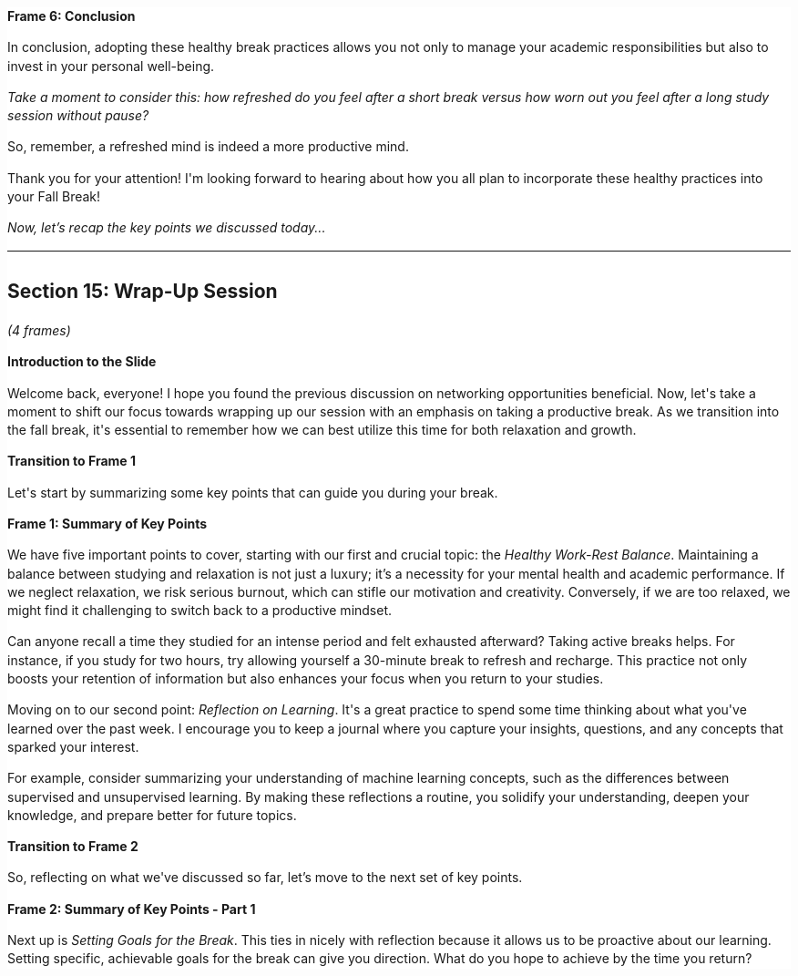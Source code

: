 **Frame 6: Conclusion**

In conclusion, adopting these healthy break practices allows you not only to manage your academic responsibilities but also to invest in your personal well-being. 

*Take a moment to consider this: how refreshed do you feel after a short break versus how worn out you feel after a long study session without pause?* 

So, remember, a refreshed mind is indeed a more productive mind. 

Thank you for your attention! I'm looking forward to hearing about how you all plan to incorporate these healthy practices into your Fall Break! 

*Now, let’s recap the key points we discussed today...*

---

## Section 15: Wrap-Up Session
*(4 frames)*

**Introduction to the Slide**

Welcome back, everyone! I hope you found the previous discussion on networking opportunities beneficial. Now, let's take a moment to shift our focus towards wrapping up our session with an emphasis on taking a productive break. As we transition into the fall break, it's essential to remember how we can best utilize this time for both relaxation and growth.

**Transition to Frame 1**

Let's start by summarizing some key points that can guide you during your break. 

**Frame 1: Summary of Key Points**

We have five important points to cover, starting with our first and crucial topic: the *Healthy Work-Rest Balance*. Maintaining a balance between studying and relaxation is not just a luxury; it’s a necessity for your mental health and academic performance. If we neglect relaxation, we risk serious burnout, which can stifle our motivation and creativity. Conversely, if we are too relaxed, we might find it challenging to switch back to a productive mindset.

Can anyone recall a time they studied for an intense period and felt exhausted afterward? Taking active breaks helps. For instance, if you study for two hours, try allowing yourself a 30-minute break to refresh and recharge. This practice not only boosts your retention of information but also enhances your focus when you return to your studies.

Moving on to our second point: *Reflection on Learning*. It's a great practice to spend some time thinking about what you've learned over the past week. I encourage you to keep a journal where you capture your insights, questions, and any concepts that sparked your interest. 

For example, consider summarizing your understanding of machine learning concepts, such as the differences between supervised and unsupervised learning. By making these reflections a routine, you solidify your understanding, deepen your knowledge, and prepare better for future topics.

**Transition to Frame 2**

So, reflecting on what we've discussed so far, let’s move to the next set of key points.

**Frame 2: Summary of Key Points - Part 1**

Next up is *Setting Goals for the Break*. This ties in nicely with reflection because it allows us to be proactive about our learning. Setting specific, achievable goals for the break can give you direction. What do you hope to achieve by the time you return?
